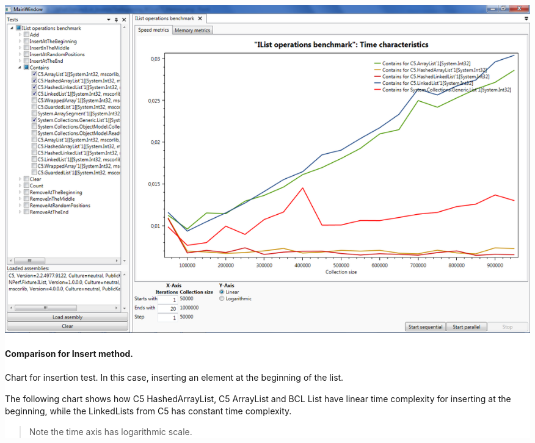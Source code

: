 ![NPerfRunner](/docs/img/NPerf.Fixture.IList_Contains_BCLvsC5_Time.png)

#### Comparison for Insert method.

Chart for insertion test. In this case, inserting an element at the beginning of the list.

The following chart shows how C5 HashedArrayList, C5 ArrayList and BCL List have linear time complexity for
inserting at the beginning, while the LinkedLists from C5 has constant time complexity.

> Note the time axis has logarithmic scale.
